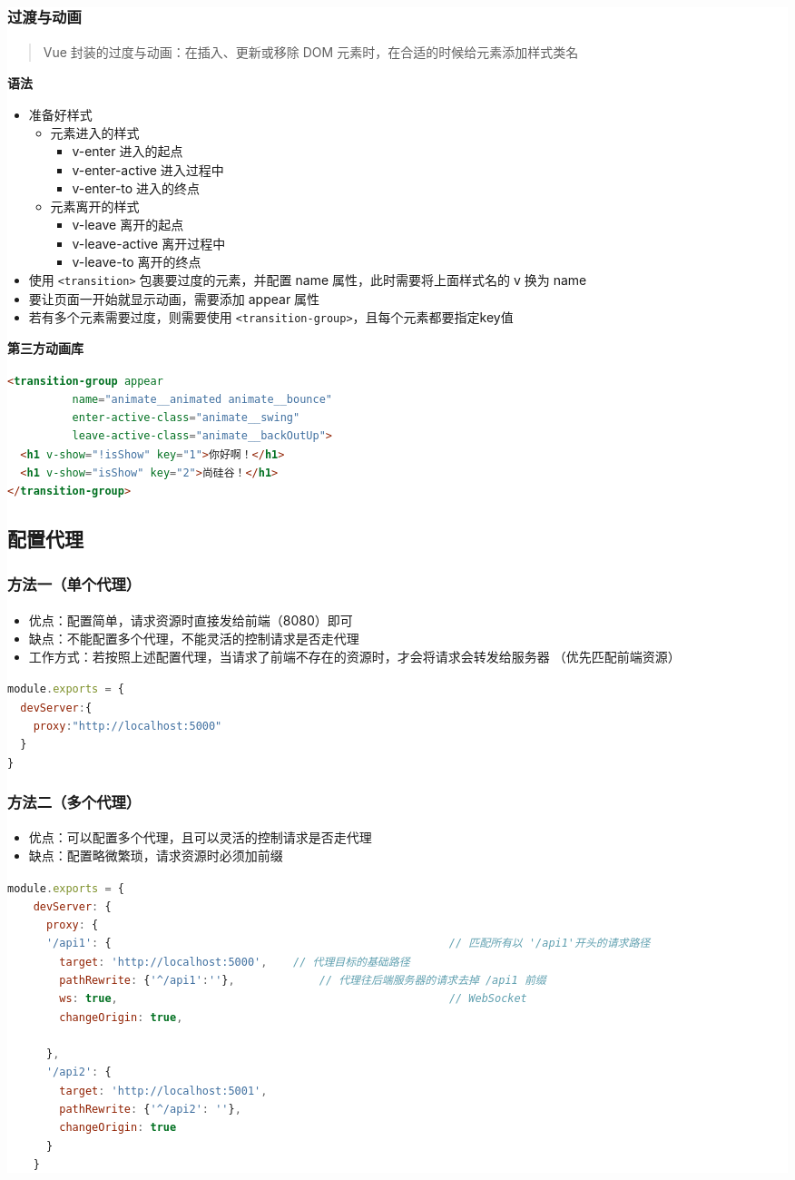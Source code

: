 ### 过渡与动画
> Vue 封装的过度与动画：在插入、更新或移除 DOM 元素时，在合适的时候给元素添加样式类名

**语法**
- 准备好样式
    - 元素进入的样式
        - v-enter 进入的起点
        - v-enter-active 进入过程中
        - v-enter-to 进入的终点
    - 元素离开的样式
        - v-leave 离开的起点
        - v-leave-active 离开过程中
        - v-leave-to 离开的终点
- 使用 `<transition>` 包裹要过度的元素，并配置 name 属性，此时需要将上面样式名的 v 换为 name 
- 要让页面一开始就显示动画，需要添加 appear 属性
- 若有多个元素需要过度，则需要使用 `<transition-group>`，且每个元素都要指定key值 

**第三方动画库**
```html
<transition-group appear
          name="animate__animated animate__bounce"
          enter-active-class="animate__swing"
          leave-active-class="animate__backOutUp">
  <h1 v-show="!isShow" key="1">你好啊！</h1>
  <h1 v-show="isShow" key="2">尚硅谷！</h1>
</transition-group>
```

## 配置代理

### 方法一（单个代理）
- 优点：配置简单，请求资源时直接发给前端（8080）即可
- 缺点：不能配置多个代理，不能灵活的控制请求是否走代理
- 工作方式：若按照上述配置代理，当请求了前端不存在的资源时，才会将请求会转发给服务器 （优先匹配前端资源）

```javascript
module.exports = {
  devServer:{
    proxy:"http://localhost:5000"
  }
}
```

### 方法二（多个代理）
- 优点：可以配置多个代理，且可以灵活的控制请求是否走代理
- 缺点：配置略微繁琐，请求资源时必须加前缀

```javascript
module.exports = {
	devServer: {
      proxy: {
      '/api1': {													// 匹配所有以 '/api1'开头的请求路径
        target: 'http://localhost:5000',	// 代理目标的基础路径
        pathRewrite: {'^/api1':''},				// 代理往后端服务器的请求去掉 /api1 前缀
        ws: true,													// WebSocket
        changeOrigin: true,
        
      },
      '/api2': {
        target: 'http://localhost:5001',
        pathRewrite: {'^/api2': ''},
        changeOrigin: true
      }
    }
```